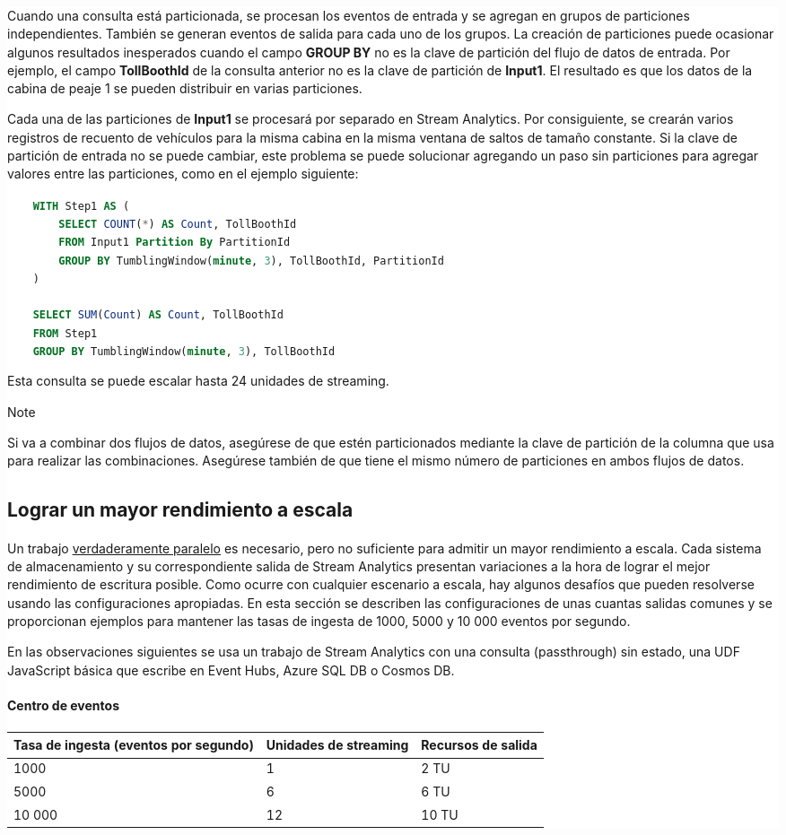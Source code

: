Cuando una consulta está particionada, se procesan los eventos de entrada y se agregan en grupos de particiones independientes. También se generan eventos de salida para cada uno de los grupos. La creación de particiones puede ocasionar algunos resultados inesperados cuando el campo **GROUP BY** no es la clave de partición del flujo de datos de entrada. Por ejemplo, el campo **TollBoothId** de la consulta anterior no es la clave de partición de **Input1**. El resultado es que los datos de la cabina de peaje 1 se pueden distribuir en varias particiones.

Cada una de las particiones de **Input1** se procesará por separado en Stream Analytics. Por consiguiente, se crearán varios registros de recuento de vehículos para la misma cabina en la misma ventana de saltos de tamaño constante. Si la clave de partición de entrada no se puede cambiar, este problema se puede solucionar agregando un paso sin particiones para agregar valores entre las particiones, como en el ejemplo siguiente:

```SQL
    WITH Step1 AS (
        SELECT COUNT(*) AS Count, TollBoothId
        FROM Input1 Partition By PartitionId
        GROUP BY TumblingWindow(minute, 3), TollBoothId, PartitionId
    )

    SELECT SUM(Count) AS Count, TollBoothId
    FROM Step1
    GROUP BY TumblingWindow(minute, 3), TollBoothId
```

Esta consulta se puede escalar hasta 24 unidades de streaming.

> [!NOTE]
> Si va a combinar dos flujos de datos, asegúrese de que estén particionados mediante la clave de partición de la columna que usa para realizar las combinaciones. Asegúrese también de que tiene el mismo número de particiones en ambos flujos de datos.
> 
> 

## <a name="achieving-higher-throughputs-at-scale"></a>Lograr un mayor rendimiento a escala

Un trabajo [verdaderamente paralelo](#embarrassingly-parallel-jobs) es necesario, pero no suficiente para admitir un mayor rendimiento a escala. Cada sistema de almacenamiento y su correspondiente salida de Stream Analytics presentan variaciones a la hora de lograr el mejor rendimiento de escritura posible. Como ocurre con cualquier escenario a escala, hay algunos desafíos que pueden resolverse usando las configuraciones apropiadas. En esta sección se describen las configuraciones de unas cuantas salidas comunes y se proporcionan ejemplos para mantener las tasas de ingesta de 1000, 5000 y 10 000 eventos por segundo.

En las observaciones siguientes se usa un trabajo de Stream Analytics con una consulta (passthrough) sin estado, una UDF JavaScript básica que escribe en Event Hubs, Azure SQL DB o Cosmos DB.

#### <a name="event-hub"></a>Centro de eventos

|Tasa de ingesta (eventos por segundo) | Unidades de streaming | Recursos de salida  |
|--------|---------|---------|
| 1000     |    1    |  2 TU   |
| 5000     |    6    |  6 TU   |
| 10 000    |    12   |  10 TU  |


[img.stream.analytics.monitor.job]: ./media/stream-analytics-scale-jobs/StreamAnalytics.job.monitor-NewPortal.png
[img.stream.analytics.configure.scale]: ./media/stream-analytics-scale-jobs/StreamAnalytics.configure.scale.png
[img.stream.analytics.perfgraph]: ./media/stream-analytics-scale-jobs/perf.png
[img.stream.analytics.streaming.units.scale]: ./media/stream-analytics-scale-jobs/StreamAnalyticsStreamingUnitsExample.jpg
[img.stream.analytics.preview.portal.settings.scale]: ./media/stream-analytics-scale-jobs/StreamAnalyticsPreviewPortalJobSettings-NewPortal.png   
[microsoft.support]: https://support.microsoft.com
[azure.event.hubs.developer.guide]: /previous-versions/azure/dn789972(v=azure.100)
[stream.analytics.introduction]: stream-analytics-introduction.md
[stream.analytics.get.started]: stream-analytics-real-time-fraud-detection.md
[stream.analytics.query.language.reference]: /stream-analytics-query/stream-analytics-query-language-reference
[stream.analytics.rest.api.reference]: /rest/api/streamanalytics/